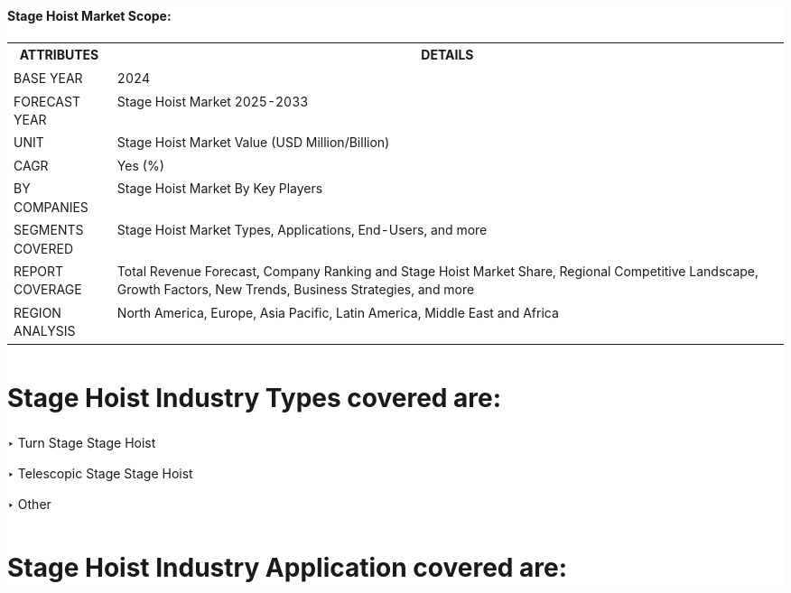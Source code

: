 <h4>Stage Hoist Market Scope:</h4>
<table>
<tr>
<th>ATTRIBUTES</th>
<th>DETAILS</th>
</tr>
<tr>
<td>BASE YEAR</td>
<td>2024</td>
</tr>
<tr>
<td>FORECAST YEAR</td>
<td>Stage Hoist Market 2025-2033</td>
</tr>
<tr>
<td>UNIT</td>
<td>Stage Hoist Market Value (USD Million/Billion)</td>
<tr>
<td>CAGR</td>
<td>Yes (%)</td>
</tr>
</tr>
<tr>
<td>BY COMPANIES</td>
<td>Stage Hoist Market By Key Players</td>
</tr>
<tr>
<td>SEGMENTS COVERED</td>
<td>Stage Hoist Market Types, Applications, End-Users, and more</td>
</tr>
<tr>
<td>REPORT COVERAGE</td>
<td>Total Revenue Forecast, Company Ranking and Stage Hoist Market Share, Regional Competitive Landscape, Growth Factors, New Trends, Business Strategies, and more</td>
</tr>
<tr>
<td>REGION ANALYSIS</td>
<td>North America, Europe, Asia Pacific, Latin America, Middle East and Africa</td>
</tr>
</table>

# <strong>Stage Hoist Industry Types covered are:</strong>

‣ Turn Stage Stage Hoist

‣ Telescopic Stage Stage Hoist

‣ Other

# <strong>Stage Hoist Industry Application covered are:</strong>
